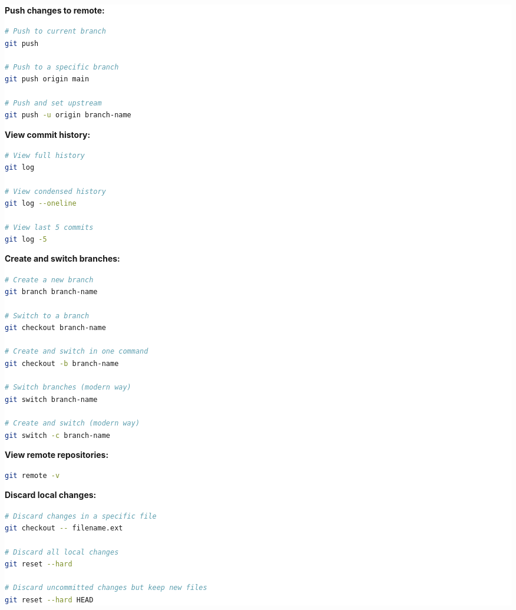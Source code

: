 **Push changes to remote:**
```bash
# Push to current branch
git push

# Push to a specific branch
git push origin main

# Push and set upstream
git push -u origin branch-name
```

**View commit history:**
```bash
# View full history
git log

# View condensed history
git log --oneline

# View last 5 commits
git log -5
```

**Create and switch branches:**
```bash
# Create a new branch
git branch branch-name

# Switch to a branch
git checkout branch-name

# Create and switch in one command
git checkout -b branch-name

# Switch branches (modern way)
git switch branch-name

# Create and switch (modern way)
git switch -c branch-name
```

**View remote repositories:**
```bash
git remote -v
```

**Discard local changes:**
```bash
# Discard changes in a specific file
git checkout -- filename.ext

# Discard all local changes
git reset --hard

# Discard uncommitted changes but keep new files
git reset --hard HEAD
```
